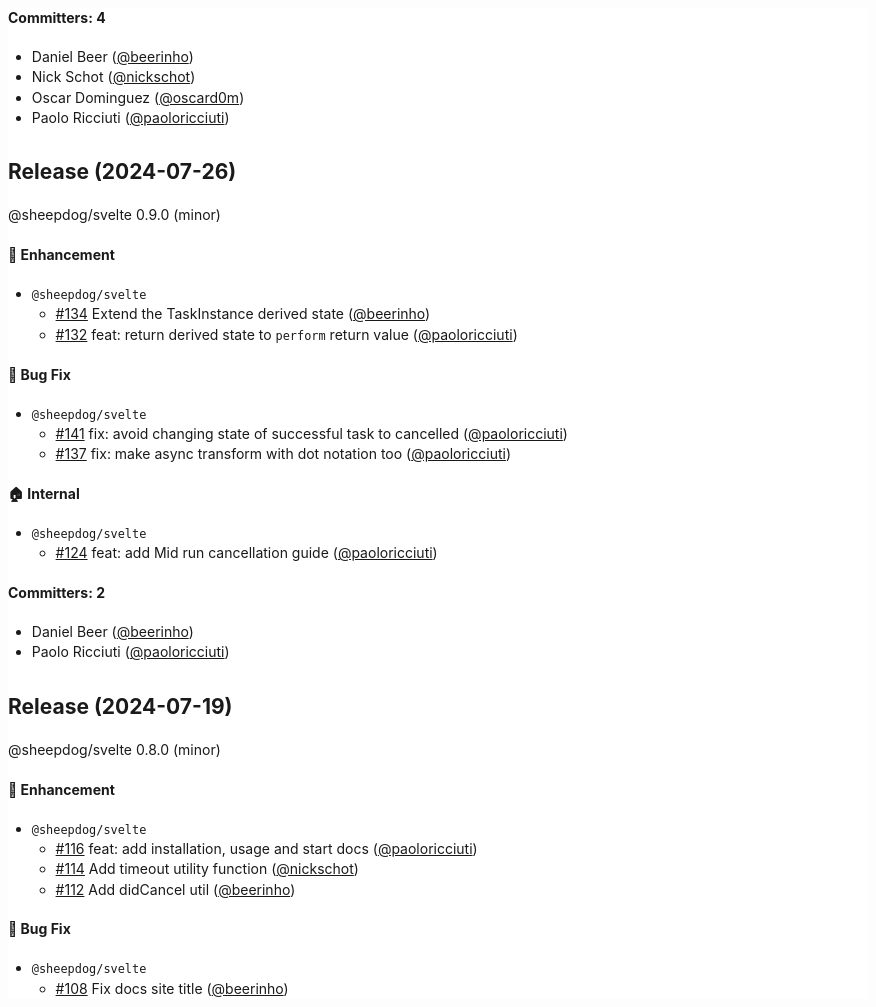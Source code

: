 #### Committers: 4
- Daniel Beer ([@beerinho](https://github.com/beerinho))
- Nick Schot ([@nickschot](https://github.com/nickschot))
- Oscar Dominguez ([@oscard0m](https://github.com/oscard0m))
- Paolo Ricciuti ([@paoloricciuti](https://github.com/paoloricciuti))

## Release (2024-07-26)

@sheepdog/svelte 0.9.0 (minor)

#### :rocket: Enhancement
* `@sheepdog/svelte`
  * [#134](https://github.com/mainmatter/sheepdog/pull/134) Extend the TaskInstance derived state ([@beerinho](https://github.com/beerinho))
  * [#132](https://github.com/mainmatter/sheepdog/pull/132) feat: return derived state to `perform` return value ([@paoloricciuti](https://github.com/paoloricciuti))

#### :bug: Bug Fix
* `@sheepdog/svelte`
  * [#141](https://github.com/mainmatter/sheepdog/pull/141) fix: avoid changing state of successful task to cancelled ([@paoloricciuti](https://github.com/paoloricciuti))
  * [#137](https://github.com/mainmatter/sheepdog/pull/137) fix: make async transform with dot notation too ([@paoloricciuti](https://github.com/paoloricciuti))

#### :house: Internal
* `@sheepdog/svelte`
  * [#124](https://github.com/mainmatter/sheepdog/pull/124) feat: add Mid run cancellation guide ([@paoloricciuti](https://github.com/paoloricciuti))

#### Committers: 2
- Daniel Beer ([@beerinho](https://github.com/beerinho))
- Paolo Ricciuti ([@paoloricciuti](https://github.com/paoloricciuti))

## Release (2024-07-19)

@sheepdog/svelte 0.8.0 (minor)

#### :rocket: Enhancement
* `@sheepdog/svelte`
  * [#116](https://github.com/mainmatter/sheepdog/pull/116) feat: add installation, usage and start docs ([@paoloricciuti](https://github.com/paoloricciuti))
  * [#114](https://github.com/mainmatter/sheepdog/pull/114) Add timeout utility function ([@nickschot](https://github.com/nickschot))
  * [#112](https://github.com/mainmatter/sheepdog/pull/112) Add didCancel util ([@beerinho](https://github.com/beerinho))

#### :bug: Bug Fix
* `@sheepdog/svelte`
  * [#108](https://github.com/mainmatter/sheepdog/pull/108) Fix docs site title ([@beerinho](https://github.com/beerinho))
